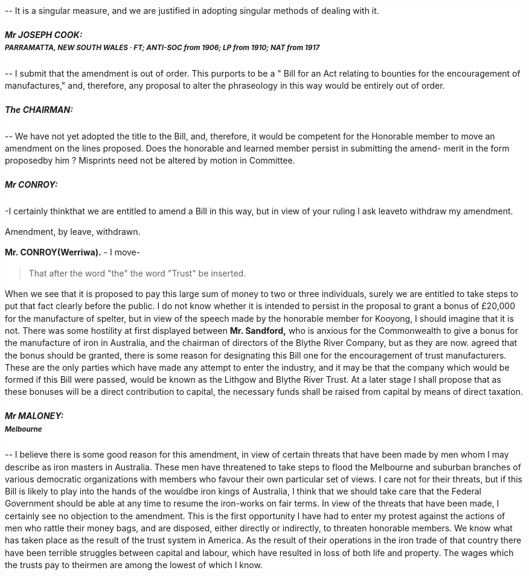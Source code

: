 -- It is a singular measure, and we are justified in adopting singular methods of dealing with it. 

##### Mr JOSEPH COOK:<br><small class="text-muted">PARRAMATTA, NEW SOUTH WALES &middot; FT; ANTI-SOC from 1906; LP from 1910; NAT from 1917</small>

--  I submit that the amendment is out of order. This purports to be a " Bill for an Act relating to bounties for the encouragement of manufactures," and, therefore, any proposal to alter the phraseology in this way would be entirely out of order. 

##### The CHAIRMAN:

-- We have not yet adopted the title to the Bill, and, therefore, it would be competent for the Honorable member to move an amendment on the lines proposed. Does the honorable and learned member persist in submitting the amend- merit in the form proposedby him ? Misprints need not be altered by motion in Committee. 

##### Mr CONROY:

-I certainly thinkthat we are entitled to amend a Bill in this way, but in view of your ruling I ask leaveto withdraw my amendment. 

Amendment, by leave, withdrawn. 


 **Mr. CONROY(Werriwa).** - I move- 

  >That after the word "the" the word "Trust" be inserted. 

When we see that it is proposed to pay this large sum of money to two or three individuals, surely we are entitled to take steps to put that fact clearly before the public. I do not know whether it is intended to persist in the proposal to grant a bonus of  £20,000  for the manufacture of spelter, but in view of the speech made by the honorable member for Kooyong, I should imagine that it is not. There was some hostility at first displayed between  **Mr. Sandford,**  who is anxious for the Commonwealth to give a bonus for the manufacture of iron in Australia, and the  chairman  of directors of the Blythe River Company, but as they are now. agreed that the bonus should be granted, there is some reason for designating this Bill one for the encouragement of trust manufacturers. These are the only parties which have made any attempt to enter the industry, and it may be that the company which would be formed if this Bill were passed, would be known as the Lithgow and Blythe River Trust. At a later stage I shall propose that as these bonuses will be a direct contribution to capital, the necessary funds shall be raised from capital by means of direct taxation. 

##### Mr MALONEY:<br><small class="text-muted">Melbourne</small>

-- I believe there is some good reason for this amendment, in view of certain threats that have been made by men whom I may describe as iron masters in Australia. These men have threatened to take steps to flood the Melbourne and suburban branches of various democratic organizations with members who favour their own particular set of views. I care not for their threats, but if this Bill is likely to play into the hands of the wouldbe iron kings of Australia, I think that we should take care that the Federal Government should be able at any time to resume the iron-works on fair terms. In view of the threats that have been made, I certainly see no objection to the amendment. This is the first opportunity I have had to enter my protest against the actions of men who rattle their money bags, and are disposed, either directly or indirectly, to threaten honorable members. We know what has taken place as the result of the trust system in America. As the result of their operations in the iron trade of that country there have been terrible struggles between capital and labour, which have resulted in loss of both life and property. The wages which the trusts pay to theirmen are among the lowest of which I know. 
